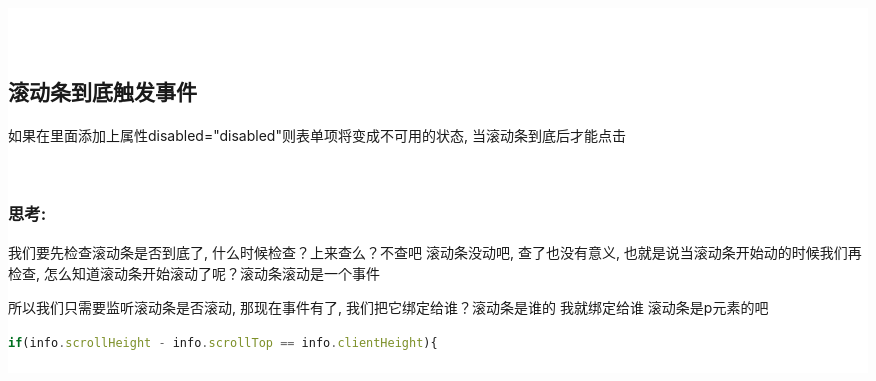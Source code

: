 <br><br>

## 滚动条到底触发事件
如果在里面添加上属性disabled="disabled"则表单项将变成不可用的状态, 当滚动条到底后才能点击

<br>

### 思考: 
我们要先检查滚动条是否到底了, 什么时候检查？上来查么？不查吧 滚动条没动吧, 查了也没有意义, 也就是说当滚动条开始动的时候我们再检查, 怎么知道滚动条开始滚动了呢？滚动条滚动是一个事件

所以我们只需要监听滚动条是否滚动, 那现在事件有了, 我们把它绑定给谁？滚动条是谁的 我就绑定给谁 滚动条是p元素的吧

```js
if(info.scrollHeight - info.scrollTop == info.clientHeight){
  
